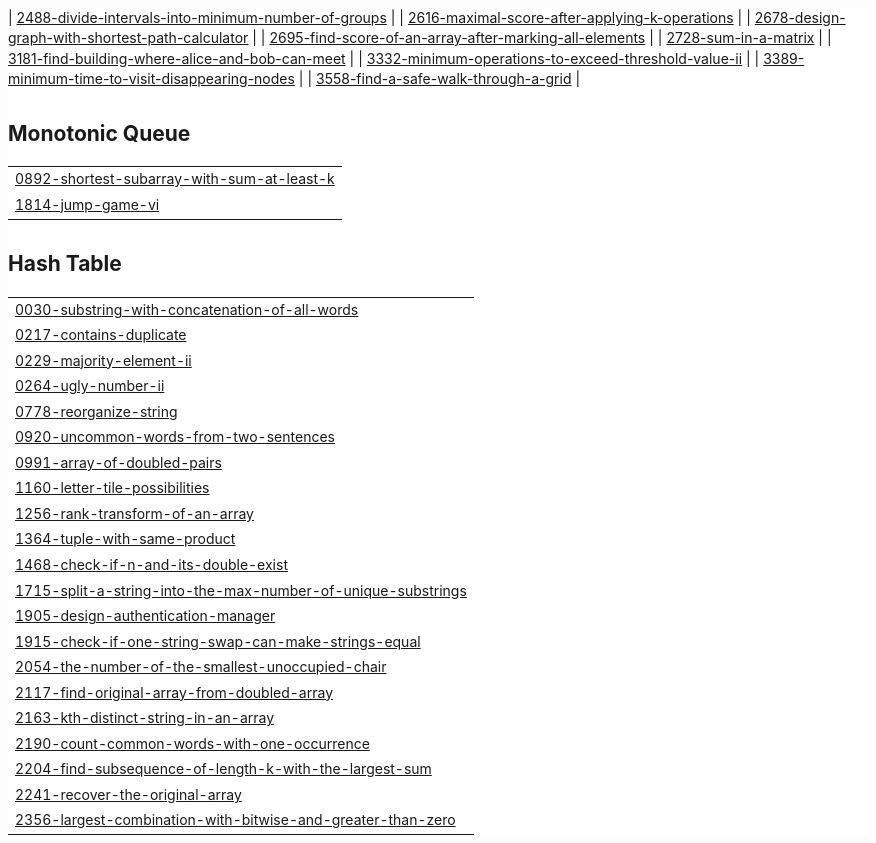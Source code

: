 | [2488-divide-intervals-into-minimum-number-of-groups](https://github.com/natinecho/dsaquestions/tree/master/2488-divide-intervals-into-minimum-number-of-groups) |
| [2616-maximal-score-after-applying-k-operations](https://github.com/natinecho/dsaquestions/tree/master/2616-maximal-score-after-applying-k-operations) |
| [2678-design-graph-with-shortest-path-calculator](https://github.com/natinecho/dsaquestions/tree/master/2678-design-graph-with-shortest-path-calculator) |
| [2695-find-score-of-an-array-after-marking-all-elements](https://github.com/natinecho/dsaquestions/tree/master/2695-find-score-of-an-array-after-marking-all-elements) |
| [2728-sum-in-a-matrix](https://github.com/natinecho/dsaquestions/tree/master/2728-sum-in-a-matrix) |
| [3181-find-building-where-alice-and-bob-can-meet](https://github.com/natinecho/dsaquestions/tree/master/3181-find-building-where-alice-and-bob-can-meet) |
| [3332-minimum-operations-to-exceed-threshold-value-ii](https://github.com/natinecho/dsaquestions/tree/master/3332-minimum-operations-to-exceed-threshold-value-ii) |
| [3389-minimum-time-to-visit-disappearing-nodes](https://github.com/natinecho/dsaquestions/tree/master/3389-minimum-time-to-visit-disappearing-nodes) |
| [3558-find-a-safe-walk-through-a-grid](https://github.com/natinecho/dsaquestions/tree/master/3558-find-a-safe-walk-through-a-grid) |
## Monotonic Queue
|  |
| ------- |
| [0892-shortest-subarray-with-sum-at-least-k](https://github.com/natinecho/dsaquestions/tree/master/0892-shortest-subarray-with-sum-at-least-k) |
| [1814-jump-game-vi](https://github.com/natinecho/dsaquestions/tree/master/1814-jump-game-vi) |
## Hash Table
|  |
| ------- |
| [0030-substring-with-concatenation-of-all-words](https://github.com/natinecho/dsaquestions/tree/master/0030-substring-with-concatenation-of-all-words) |
| [0217-contains-duplicate](https://github.com/natinecho/dsaquestions/tree/master/0217-contains-duplicate) |
| [0229-majority-element-ii](https://github.com/natinecho/dsaquestions/tree/master/0229-majority-element-ii) |
| [0264-ugly-number-ii](https://github.com/natinecho/dsaquestions/tree/master/0264-ugly-number-ii) |
| [0778-reorganize-string](https://github.com/natinecho/dsaquestions/tree/master/0778-reorganize-string) |
| [0920-uncommon-words-from-two-sentences](https://github.com/natinecho/dsaquestions/tree/master/0920-uncommon-words-from-two-sentences) |
| [0991-array-of-doubled-pairs](https://github.com/natinecho/dsaquestions/tree/master/0991-array-of-doubled-pairs) |
| [1160-letter-tile-possibilities](https://github.com/natinecho/dsaquestions/tree/master/1160-letter-tile-possibilities) |
| [1256-rank-transform-of-an-array](https://github.com/natinecho/dsaquestions/tree/master/1256-rank-transform-of-an-array) |
| [1364-tuple-with-same-product](https://github.com/natinecho/dsaquestions/tree/master/1364-tuple-with-same-product) |
| [1468-check-if-n-and-its-double-exist](https://github.com/natinecho/dsaquestions/tree/master/1468-check-if-n-and-its-double-exist) |
| [1715-split-a-string-into-the-max-number-of-unique-substrings](https://github.com/natinecho/dsaquestions/tree/master/1715-split-a-string-into-the-max-number-of-unique-substrings) |
| [1905-design-authentication-manager](https://github.com/natinecho/dsaquestions/tree/master/1905-design-authentication-manager) |
| [1915-check-if-one-string-swap-can-make-strings-equal](https://github.com/natinecho/dsaquestions/tree/master/1915-check-if-one-string-swap-can-make-strings-equal) |
| [2054-the-number-of-the-smallest-unoccupied-chair](https://github.com/natinecho/dsaquestions/tree/master/2054-the-number-of-the-smallest-unoccupied-chair) |
| [2117-find-original-array-from-doubled-array](https://github.com/natinecho/dsaquestions/tree/master/2117-find-original-array-from-doubled-array) |
| [2163-kth-distinct-string-in-an-array](https://github.com/natinecho/dsaquestions/tree/master/2163-kth-distinct-string-in-an-array) |
| [2190-count-common-words-with-one-occurrence](https://github.com/natinecho/dsaquestions/tree/master/2190-count-common-words-with-one-occurrence) |
| [2204-find-subsequence-of-length-k-with-the-largest-sum](https://github.com/natinecho/dsaquestions/tree/master/2204-find-subsequence-of-length-k-with-the-largest-sum) |
| [2241-recover-the-original-array](https://github.com/natinecho/dsaquestions/tree/master/2241-recover-the-original-array) |
| [2356-largest-combination-with-bitwise-and-greater-than-zero](https://github.com/natinecho/dsaquestions/tree/master/2356-largest-combination-with-bitwise-and-greater-than-zero) |